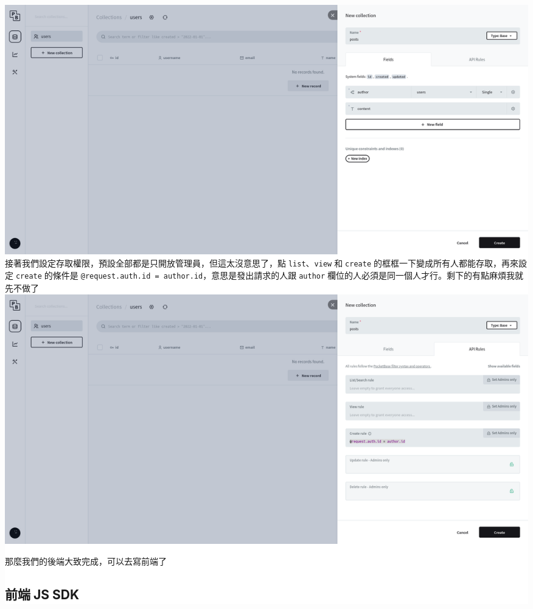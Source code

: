 ![new collection field](newCollection_fields.png)
接著我們設定存取權限，預設全部都是只開放管理員，但這太沒意思了，點 `list`、`view` 和 `create` 的框框一下變成所有人都能存取，再來設定 `create` 的條件是 `@request.auth.id = author.id`，意思是發出請求的人跟 `author` 欄位的人必須是同一個人才行。剩下的有點麻煩我就先不做了
![new collection rule](newCollection_rules.png)

那麼我們的後端大致完成，可以去寫前端了

## 前端 JS SDK
